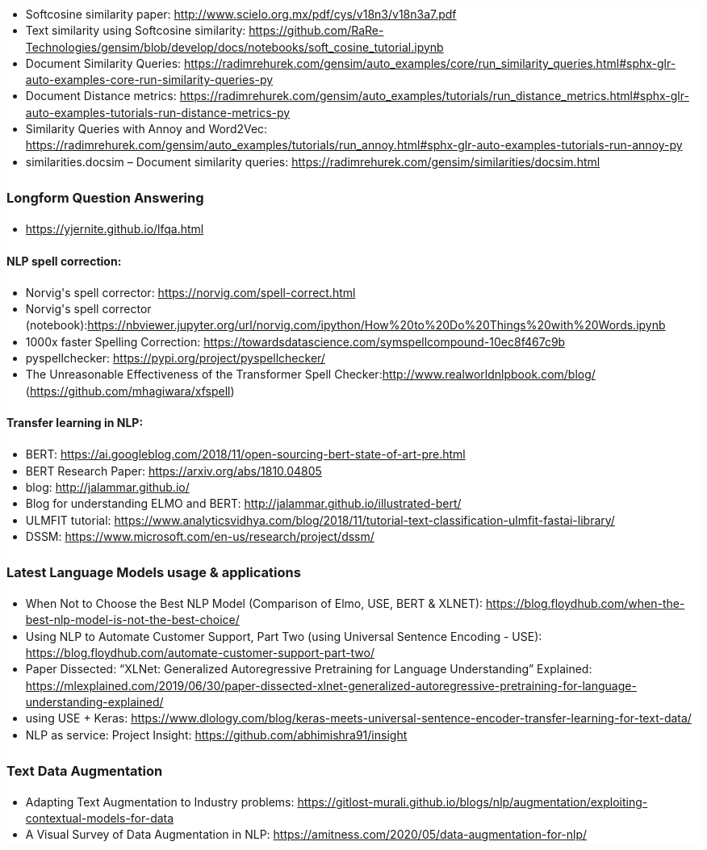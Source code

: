 * Softcosine similarity paper: http://www.scielo.org.mx/pdf/cys/v18n3/v18n3a7.pdf
* Text similarity using Softcosine similarity: https://github.com/RaRe-Technologies/gensim/blob/develop/docs/notebooks/soft_cosine_tutorial.ipynb
* Document Similarity Queries: https://radimrehurek.com/gensim/auto_examples/core/run_similarity_queries.html#sphx-glr-auto-examples-core-run-similarity-queries-py
* Document Distance metrics: https://radimrehurek.com/gensim/auto_examples/tutorials/run_distance_metrics.html#sphx-glr-auto-examples-tutorials-run-distance-metrics-py
* Similarity Queries with Annoy and Word2Vec: https://radimrehurek.com/gensim/auto_examples/tutorials/run_annoy.html#sphx-glr-auto-examples-tutorials-run-annoy-py
* similarities.docsim – Document similarity queries: https://radimrehurek.com/gensim/similarities/docsim.html

### Longform Question Answering
* https://yjernite.github.io/lfqa.html

#### NLP spell correction:
* Norvig's spell corrector: https://norvig.com/spell-correct.html
* Norvig's spell corrector (notebook):https://nbviewer.jupyter.org/url/norvig.com/ipython/How%20to%20Do%20Things%20with%20Words.ipynb
* 1000x faster Spelling Correction: https://towardsdatascience.com/symspellcompound-10ec8f467c9b
* pyspellchecker: https://pypi.org/project/pyspellchecker/
* The Unreasonable Effectiveness of the Transformer Spell Checker:http://www.realworldnlpbook.com/blog/  (https://github.com/mhagiwara/xfspell)


#### Transfer learning in NLP:
* BERT: https://ai.googleblog.com/2018/11/open-sourcing-bert-state-of-art-pre.html
* BERT Research Paper: https://arxiv.org/abs/1810.04805 
* blog: http://jalammar.github.io/
* Blog for understanding ELMO and BERT: http://jalammar.github.io/illustrated-bert/
* ULMFIT tutorial: https://www.analyticsvidhya.com/blog/2018/11/tutorial-text-classification-ulmfit-fastai-library/
* DSSM: https://www.microsoft.com/en-us/research/project/dssm/

### Latest Language Models usage & applications
* When Not to Choose the Best NLP Model (Comparison of Elmo, USE, BERT & XLNET): https://blog.floydhub.com/when-the-best-nlp-model-is-not-the-best-choice/
* Using NLP to Automate Customer Support, Part Two (using Universal Sentence Encoding - USE): https://blog.floydhub.com/automate-customer-support-part-two/
* Paper Dissected: “XLNet: Generalized Autoregressive Pretraining for Language Understanding” Explained: https://mlexplained.com/2019/06/30/paper-dissected-xlnet-generalized-autoregressive-pretraining-for-language-understanding-explained/
* using USE + Keras: https://www.dlology.com/blog/keras-meets-universal-sentence-encoder-transfer-learning-for-text-data/
* NLP as service: Project Insight: https://github.com/abhimishra91/insight

### Text Data Augmentation
* Adapting Text Augmentation to Industry problems: https://gitlost-murali.github.io/blogs/nlp/augmentation/exploiting-contextual-models-for-data
* A Visual Survey of Data Augmentation in NLP: https://amitness.com/2020/05/data-augmentation-for-nlp/

